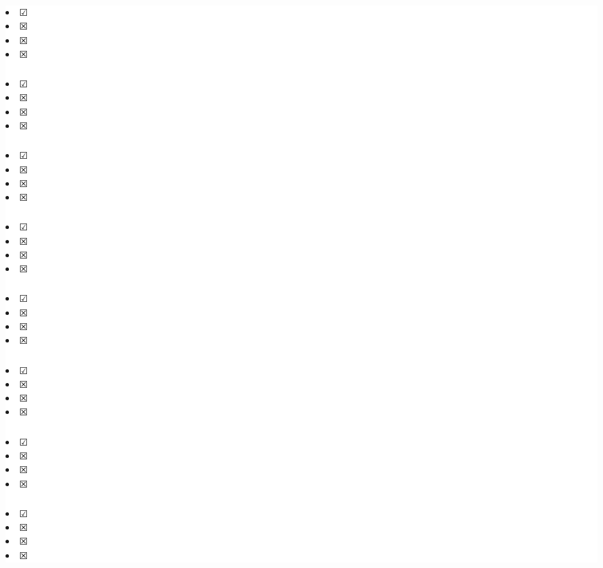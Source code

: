 

<h3></h3>
<p></p>

<li>&#x2611;
<li>&#x2612;
<li>&#x2612;
<li>&#x2612;



<h3></h3>
<p></p>

<li>&#x2611;
<li>&#x2612;
<li>&#x2612;
<li>&#x2612;


<h3></h3>
<p></p>

<li>&#x2611;
<li>&#x2612;
<li>&#x2612;
<li>&#x2612;



<h3></h3>
<p></p>

<li>&#x2611;
<li>&#x2612;
<li>&#x2612;
<li>&#x2612;


<h3></h3>
<p></p>

<li>&#x2611;
<li>&#x2612;
<li>&#x2612;
<li>&#x2612;


<h3></h3>
<p></p>

<li>&#x2611;
<li>&#x2612;
<li>&#x2612;
<li>&#x2612;


<h3></h3>
<p></p>

<li>&#x2611;
<li>&#x2612;
<li>&#x2612;
<li>&#x2612;



<h3></h3>
<p></p>

<li>&#x2611;
<li>&#x2612;
<li>&#x2612;
<li>&#x2612;
